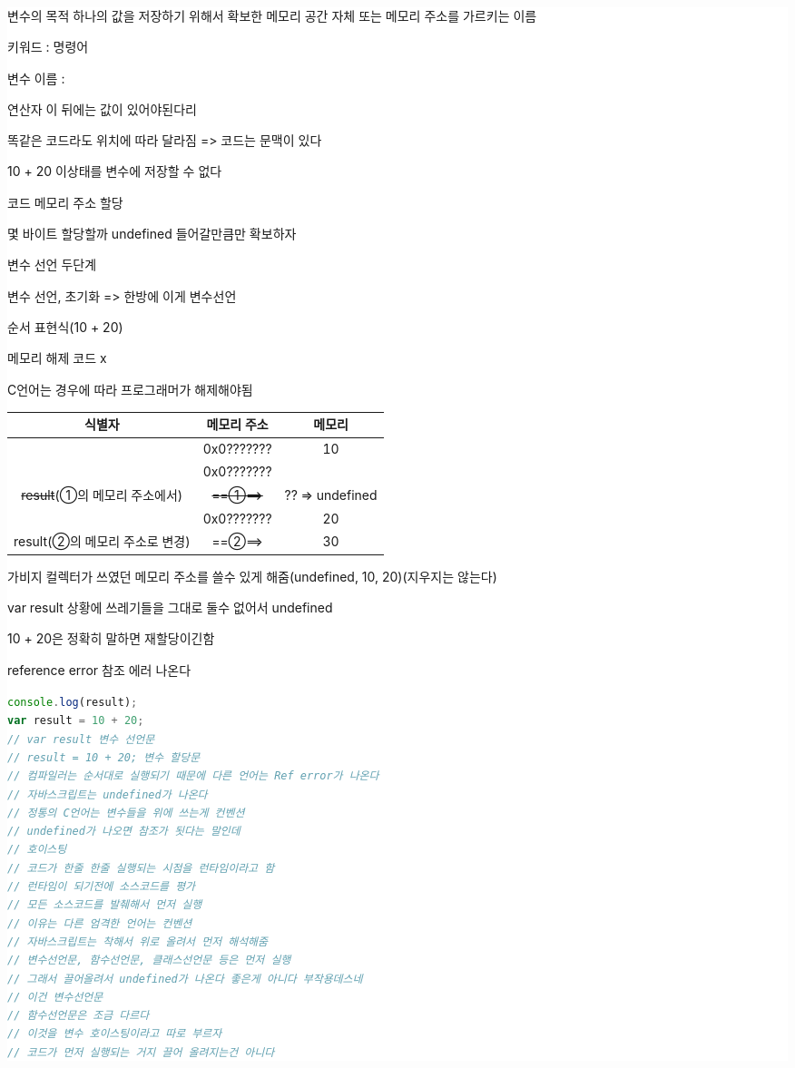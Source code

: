 변수의 목적 하나의 값을 저장하기 위해서 확보한 메모리 공간 자체 또는 메모리 주소를 가르키는 이름

키워드 : 명령어

변수 이름 : 

연산자 이 뒤에는 값이 있어야된다리

똑같은 코드라도 위치에 따라 달라짐 => 코드는 문맥이 있다

10 + 20 이상태를 변수에 저장할 수 없다

코드 메모리 주소 할당

몇 바이트 할당할까 undefined 들어갈만큼만 확보하자

변수 선언 두단계

변수 선언, 초기화 => 한방에 이게 변수선언

 순서 표현식(10 + 20)

메모리 해제 코드 x 

C언어는 경우에 따라 프로그래머가 해제해야됨



|             식별자              | 메모리 주소 |     메모리      |
| :-----------------------------: | :---------: | :-------------: |
|                                 | 0x0???????  |       10        |
|                                 | 0x0???????  |                 |
| ~~result~~(①의 메모리 주소에서) | ~~==①==>~~  | ?? => undefined |
|                                 | 0x0???????  |       20        |
| result(②의 메모리 주소로 변경)  |   ==②==>    |       30        |



가비지 컬렉터가 쓰였던 메모리 주소를 쓸수 있게 해줌(undefined, 10, 20)(지우지는 않는다)

var result 상황에 쓰레기들을 그대로 둘수 없어서 undefined

10 + 20은 정확히 말하면 재할당이긴함

reference error 참조 에러 나온다

```javascript
console.log(result);
var result = 10 + 20;
// var result 변수 선언문
// result = 10 + 20; 변수 할당문
// 컴파일러는 순서대로 실행되기 때문에 다른 언어는 Ref error가 나온다
// 자바스크립트는 undefined가 나온다
// 정통의 C언어는 변수들을 위에 쓰는게 컨벤션
// undefined가 나오면 참조가 됫다는 말인데
// 호이스팅
// 코드가 한줄 한줄 실행되는 시점을 런타임이라고 함
// 런타임이 되기전에 소스코드를 평가
// 모든 소스코드를 발췌해서 먼저 실행
// 이유는 다른 엄격한 언어는 컨벤션
// 자바스크립트는 착해서 위로 올려서 먼저 해석해줌
// 변수선언문, 함수선언문, 클래스선언문 등은 먼저 실행
// 그래서 끌어올려서 undefined가 나온다 좋은게 아니다 부작용데스네
// 이건 변수선언문
// 함수선언문은 조금 다르다
// 이것을 변수 호이스팅이라고 따로 부르자
// 코드가 먼저 실행되는 거지 끌어 올려지는건 아니다
```
